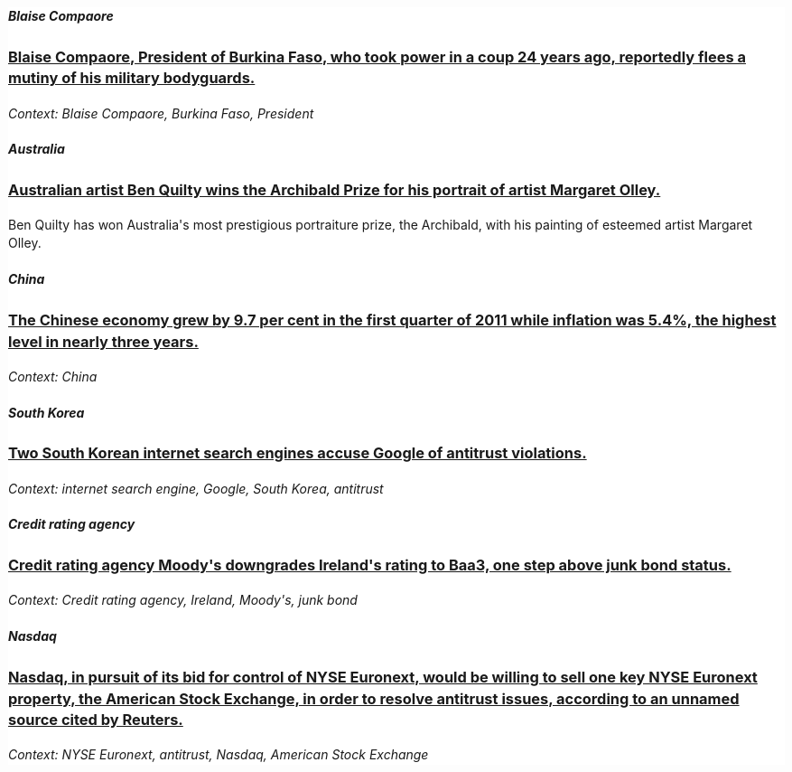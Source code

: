 ##### Blaise Compaore
### [Blaise Compaore, President of Burkina Faso, who took power in a coup 24 years ago, reportedly flees a mutiny of his military bodyguards. ](/news/2011/04/15/blaise-compaore-president-of-burkina-faso-who-took-power-in-a-coup-24-years-ago-reportedly-flees-a-mutiny-of-his-military-bodyguards.md)
_Context: Blaise Compaore, Burkina Faso, President_

##### Australia
### [Australian artist Ben Quilty wins the Archibald Prize for his portrait of artist Margaret Olley. ](/news/2011/04/15/australian-artist-ben-quilty-wins-the-archibald-prize-for-his-portrait-of-artist-margaret-olley.md)
Ben Quilty has won Australia&#039;s most prestigious portraiture prize, the Archibald, with his painting of esteemed artist Margaret Olley.

##### China
### [The Chinese economy grew by 9.7 per cent in the first quarter of 2011 while inflation was 5.4%, the highest level in nearly three years. ](/news/2011/04/15/the-chinese-economy-grew-by-9-7-per-cent-in-the-first-quarter-of-2011-while-inflation-was-5-4-the-highest-level-in-nearly-three-years.md)
_Context: China_

##### South Korea
### [Two South Korean internet search engines accuse Google of antitrust violations. ](/news/2011/04/15/two-south-korean-internet-search-engines-accuse-google-of-antitrust-violations.md)
_Context: internet search engine, Google, South Korea, antitrust_

##### Credit rating agency
### [Credit rating agency Moody's downgrades Ireland's rating to Baa3, one step above junk bond status. ](/news/2011/04/15/credit-rating-agency-moody-s-downgrades-ireland-s-rating-to-baa3-one-step-above-junk-bond-status.md)
_Context: Credit rating agency, Ireland, Moody's, junk bond_

##### Nasdaq
### [Nasdaq, in pursuit of its bid for control of NYSE Euronext, would be willing to sell one key NYSE Euronext property, the American Stock Exchange, in order to resolve antitrust issues, according to an unnamed source cited by Reuters. ](/news/2011/04/15/nasdaq-in-pursuit-of-its-bid-for-control-of-nyse-euronext-would-be-willing-to-sell-one-key-nyse-euronext-property-the-american-stock-exch.md)
_Context: NYSE Euronext, antitrust, Nasdaq, American Stock Exchange_
